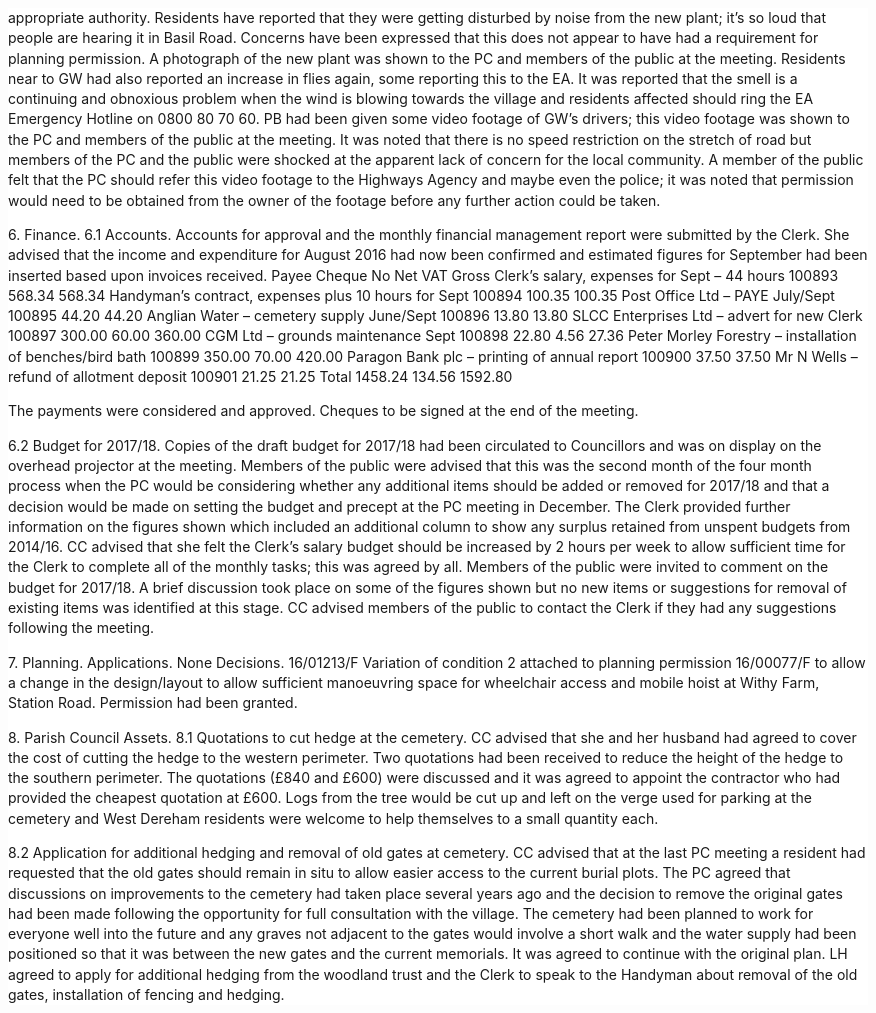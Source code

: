 appropriate authority. Residents have reported that they were getting disturbed by noise from the new plant; it’s so loud that people are hearing it in Basil Road. Concerns have been expressed that this does not appear to have had a requirement for planning permission. A photograph of the new plant was shown to the PC and members of the public at the meeting. Residents near to GW had also reported an increase in flies again, some reporting this to the EA. It was reported that the smell is a continuing and obnoxious problem when the wind is blowing towards the village and residents affected should ring the EA Emergency Hotline on 0800 80 70 60. PB had been given some video footage of GW’s drivers; this video footage was shown to the PC and members of the public at the meeting. It was noted that there is no speed restriction on the stretch of road but members of the PC and the public were shocked at the apparent lack of concern for the local community. A member of the public felt that the PC should refer this video footage to the Highways Agency and maybe even the police; it was noted that permission would need to be obtained from the owner of the footage before any further action could be taken.

6\. Finance. 6.1 Accounts. Accounts for approval and the monthly financial management report were submitted by the Clerk. She advised that the income and expenditure for August 2016 had now been confirmed and estimated figures for September had been inserted based upon invoices received. Payee Cheque No Net VAT Gross Clerk’s salary, expenses for Sept – 44 hours 100893 568.34 568.34 Handyman’s contract, expenses plus 10 hours for Sept 100894 100.35 100.35 Post Office Ltd – PAYE July/Sept 100895 44.20 44.20 Anglian Water – cemetery supply June/Sept 100896 13.80 13.80 SLCC Enterprises Ltd – advert for new Clerk 100897 300.00 60.00 360.00 CGM Ltd – grounds maintenance Sept 100898 22.80 4.56 27.36 Peter Morley Forestry – installation of benches/bird bath 100899 350.00 70.00 420.00 Paragon Bank plc – printing of annual report 100900 37.50 37.50 Mr N Wells – refund of allotment deposit 100901 21.25 21.25 Total 1458.24 134.56 1592.80

The payments were considered and approved. Cheques to be signed at the end of the meeting.

6.2 Budget for 2017/18. Copies of the draft budget for 2017/18 had been circulated to Councillors and was on display on the overhead projector at the meeting. Members of the public were advised that this was the second month of the four month process when the PC would be considering whether any additional items should be added or removed for 2017/18 and that a decision would be made on setting the budget and precept at the PC meeting in December. The Clerk provided further information on the figures shown which included an additional column to show any surplus retained from unspent budgets from 2014/16. CC advised that she felt the Clerk’s salary budget should be increased by 2 hours per week to allow sufficient time for the Clerk to complete all of the monthly tasks; this was agreed by all. Members of the public were invited to comment on the budget for 2017/18. A brief discussion took place on some of the figures shown but no new items or suggestions for removal of existing items was identified at this stage. CC advised members of the public to contact the Clerk if they had any suggestions following the meeting.

7\. Planning. Applications. None Decisions. 16/01213/F Variation of condition 2 attached to planning permission 16/00077/F to allow a change in the design/layout to allow sufficient manoeuvring space for wheelchair access and mobile hoist at Withy Farm, Station Road. Permission had been granted.

8\. Parish Council Assets. 8.1 Quotations to cut hedge at the cemetery. CC advised that she and her husband had agreed to cover the cost of cutting the hedge to the western perimeter. Two quotations had been received to reduce the height of the hedge to the southern perimeter. The quotations (£840 and £600) were discussed and it was agreed to appoint the contractor who had provided the cheapest quotation at £600. Logs from the tree would be cut up and left on the verge used for parking at the cemetery and West Dereham residents were welcome to help themselves to a small quantity each.

8.2 Application for additional hedging and removal of old gates at cemetery. CC advised that at the last PC meeting a resident had requested that the old gates should remain in situ to allow easier access to the current burial plots. The PC agreed that discussions on improvements to the cemetery had taken place several years ago and the decision to remove the original gates had been made following the opportunity for full consultation with the village. The cemetery had been planned to work for everyone well into the future and any graves not adjacent to the gates would involve a short walk and the water supply had been positioned so that it was between the new gates and the current memorials. It was agreed to continue with the original plan. LH agreed to apply for additional hedging from the woodland trust and the Clerk to speak to the Handyman about removal of the old gates, installation of fencing and hedging.
